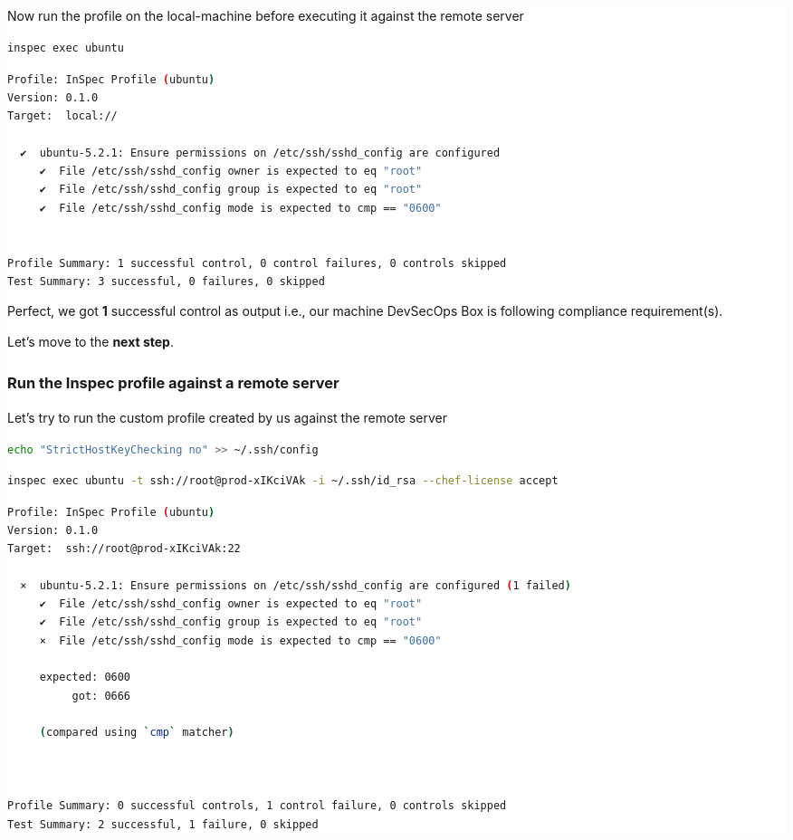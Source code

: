 Now run the profile on the local-machine before executing it against the remote server

```bash
inspec exec ubuntu
```

```bash
Profile: InSpec Profile (ubuntu)
Version: 0.1.0
Target:  local://

  ✔  ubuntu-5.2.1: Ensure permissions on /etc/ssh/sshd_config are configured
     ✔  File /etc/ssh/sshd_config owner is expected to eq "root"
     ✔  File /etc/ssh/sshd_config group is expected to eq "root"
     ✔  File /etc/ssh/sshd_config mode is expected to cmp == "0600"


Profile Summary: 1 successful control, 0 control failures, 0 controls skipped
Test Summary: 3 successful, 0 failures, 0 skipped
```

Perfect, we got **1** successful control as output i.e., our machine DevSecOps Box is following compliance requirement(s).

Let’s move to the **next step**.

### Run the Inspec profile against a remote server

Let’s try to run the custom profile created by us against the remote server

```bash
echo "StrictHostKeyChecking no" >> ~/.ssh/config
```

```bash
inspec exec ubuntu -t ssh://root@prod-xIKciVAk -i ~/.ssh/id_rsa --chef-license accept
```

```bash
Profile: InSpec Profile (ubuntu)
Version: 0.1.0
Target:  ssh://root@prod-xIKciVAk:22

  ×  ubuntu-5.2.1: Ensure permissions on /etc/ssh/sshd_config are configured (1 failed)
     ✔  File /etc/ssh/sshd_config owner is expected to eq "root"
     ✔  File /etc/ssh/sshd_config group is expected to eq "root"
     ×  File /etc/ssh/sshd_config mode is expected to cmp == "0600"

     expected: 0600
          got: 0666

     (compared using `cmp` matcher)



Profile Summary: 0 successful controls, 1 control failure, 0 controls skipped
Test Summary: 2 successful, 1 failure, 0 skipped
```
